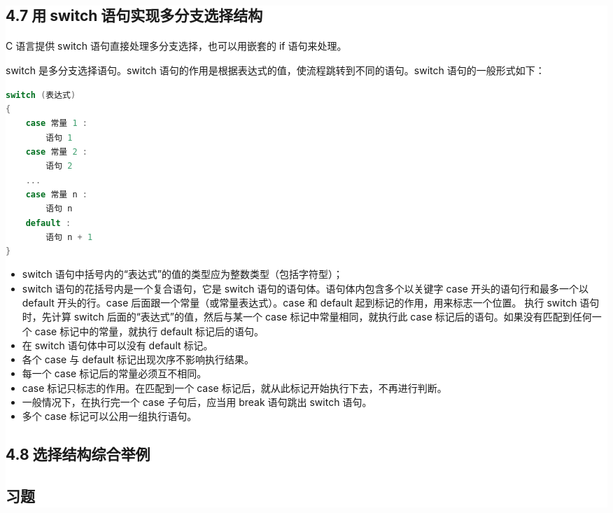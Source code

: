 ## 4.7 用 switch 语句实现多分支选择结构

C 语言提供 switch 语句直接处理多分支选择，也可以用嵌套的 if 语句来处理。

switch 是多分支选择语句。switch 语句的作用是根据表达式的值，使流程跳转到不同的语句。switch 语句的一般形式如下：

```c
switch (表达式)
{
    case 常量 1 : 
        语句 1
    case 常量 2 : 
        语句 2
    ...
    case 常量 n : 
        语句 n
    default : 
        语句 n + 1
}
```

- switch 语句中括号内的“表达式”的值的类型应为整数类型（包括字符型）；
- switch 语句的花括号内是一个复合语句，它是 switch 语句的语句体。语句体内包含多个以关键字 case 开头的语句行和最多一个以 default 开头的行。case 后面跟一个常量（或常量表达式）。case 和 default 起到标记的作用，用来标志一个位置。 执行 switch 语句时，先计算 switch 后面的“表达式”的值，然后与某一个 case 标记中常量相同，就执行此 case 标记后的语句。如果没有匹配到任何一个 case 标记中的常量，就执行 default 标记后的语句。
- 在 switch 语句体中可以没有 default 标记。
- 各个 case 与 default 标记出现次序不影响执行结果。
- 每一个 case 标记后的常量必须互不相同。
- case 标记只标志的作用。在匹配到一个 case 标记后，就从此标记开始执行下去，不再进行判断。
- 一般情况下，在执行完一个 case 子句后，应当用 break 语句跳出 switch 语句。
- 多个 case 标记可以公用一组执行语句。

## 4.8 选择结构综合举例

## 习题
